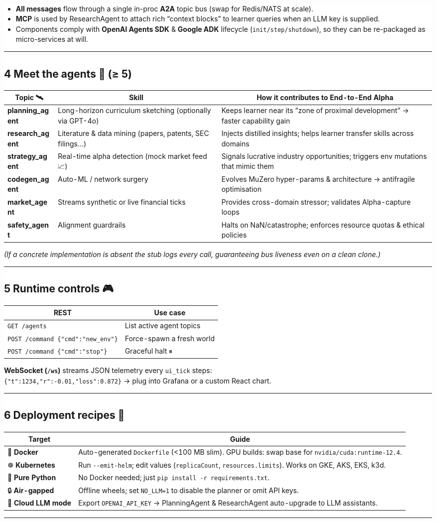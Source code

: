 * **All messages** flow through a single in-proc **A2A** topic bus (swap for
  Redis/NATS at scale).  
* **MCP** is used by ResearchAgent to attach rich “context blocks” to
  learner queries when an LLM key is supplied.  
* Components comply with **OpenAI Agents SDK** & **Google ADK** lifecycle
  (`init/step/shutdown`), so they can be re-packaged as micro-services at will.

---

## 4  Meet the agents 🤖 (≥ 5)

| Topic 🛰 | Skill | How it contributes to **End-to-End Alpha** |
|--------------|-------|-------------------------------------------|
| **planning_agent** | Long-horizon curriculum sketching (optionally via GPT-4o) | Keeps learner near its “zone of proximal development” → faster capability gain |
| **research_agent** | Literature & data mining (papers, patents, SEC filings…) | Injects distilled insights; helps learner transfer skills across domains |
| **strategy_agent** | Real-time alpha detection (mock market feed 📈) | Signals lucrative industry opportunities; triggers env mutations that mimic them |
| **codegen_agent** | Auto-ML / network surgery | Evolves MuZero hyper-params & architecture → antifragile optimisation |
| **market_agent** | Streams synthetic or live financial ticks | Provides cross-domain stressor; validates Alpha-capture loops |
| **safety_agent** | Alignment guardrails | Halts on NaN/catastrophe; enforces resource quotas & ethical policies |

*(If a concrete implementation is absent the stub logs every call, guaranteeing
bus liveness even on a clean clone.)*

---

## 5  Runtime controls 🎮

| REST | Use case |
|------|----------|
| `GET /agents` | List active agent topics |
| `POST /command {"cmd":"new_env"}` | Force-spawn a fresh world |
| `POST /command {"cmd":"stop"}` | Graceful halt ⏸ |

**WebSocket (`/ws`)** streams JSON telemetry every `ui_tick` steps:  
`{"t":1234,"r":-0.01,"loss":0.872}` → plug into Grafana or a custom React chart.

---

## 6  Deployment recipes 🚀

| Target | Guide |
|--------|-------|
| 🐳 **Docker** | Auto-generated `Dockerfile` (<100 MB slim). GPU builds: swap base for `nvidia/cuda:runtime-12.4`. |
| ☸️ **Kubernetes** | Run `--emit-helm`; edit values (`replicaCount`, `resources.limits`). Works on GKE, AKS, EKS, k3d. |
| 🐍 **Pure Python** | No Docker needed; just `pip install -r requirements.txt`. |
| 🔒 **Air-gapped** | Offline wheels; set `NO_LLM=1` to disable the planner or omit API keys. |
| 🔑 **Cloud LLM mode** | Export `OPENAI_API_KEY` → PlanningAgent & ResearchAgent auto-upgrade to LLM assistants. |

---